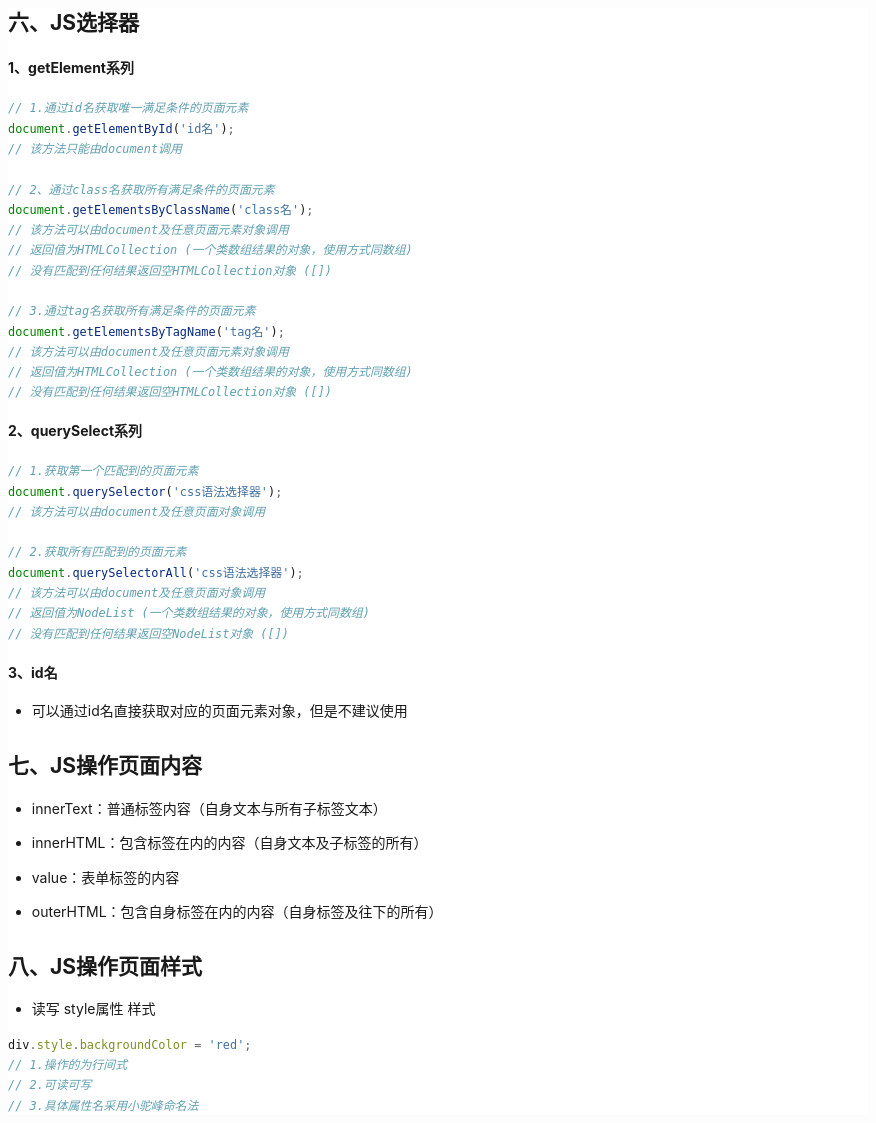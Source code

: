 ## 六、JS选择器

#### 1、getElement系列

```js
// 1.通过id名获取唯一满足条件的页面元素
document.getElementById('id名');
// 该方法只能由document调用

// 2、通过class名获取所有满足条件的页面元素
document.getElementsByClassName('class名');
// 该方法可以由document及任意页面元素对象调用
// 返回值为HTMLCollection (一个类数组结果的对象，使用方式同数组)
// 没有匹配到任何结果返回空HTMLCollection对象 ([])

// 3.通过tag名获取所有满足条件的页面元素
document.getElementsByTagName('tag名');
// 该方法可以由document及任意页面元素对象调用
// 返回值为HTMLCollection (一个类数组结果的对象，使用方式同数组)
// 没有匹配到任何结果返回空HTMLCollection对象 ([])
```

#### 2、querySelect系列

```js
// 1.获取第一个匹配到的页面元素
document.querySelector('css语法选择器');
// 该方法可以由document及任意页面对象调用

// 2.获取所有匹配到的页面元素
document.querySelectorAll('css语法选择器');
// 该方法可以由document及任意页面对象调用
// 返回值为NodeList (一个类数组结果的对象，使用方式同数组)
// 没有匹配到任何结果返回空NodeList对象 ([])
```

#### 3、id名

- 可以通过id名直接获取对应的页面元素对象，但是不建议使用

## 七、JS操作页面内容

- innerText：普通标签内容（自身文本与所有子标签文本）

- innerHTML：包含标签在内的内容（自身文本及子标签的所有）
- value：表单标签的内容
- outerHTML：包含自身标签在内的内容（自身标签及往下的所有）

## 八、JS操作页面样式

- 读写 style属性 样式

```js
div.style.backgroundColor = 'red';
// 1.操作的为行间式
// 2.可读可写
// 3.具体属性名采用小驼峰命名法
```
